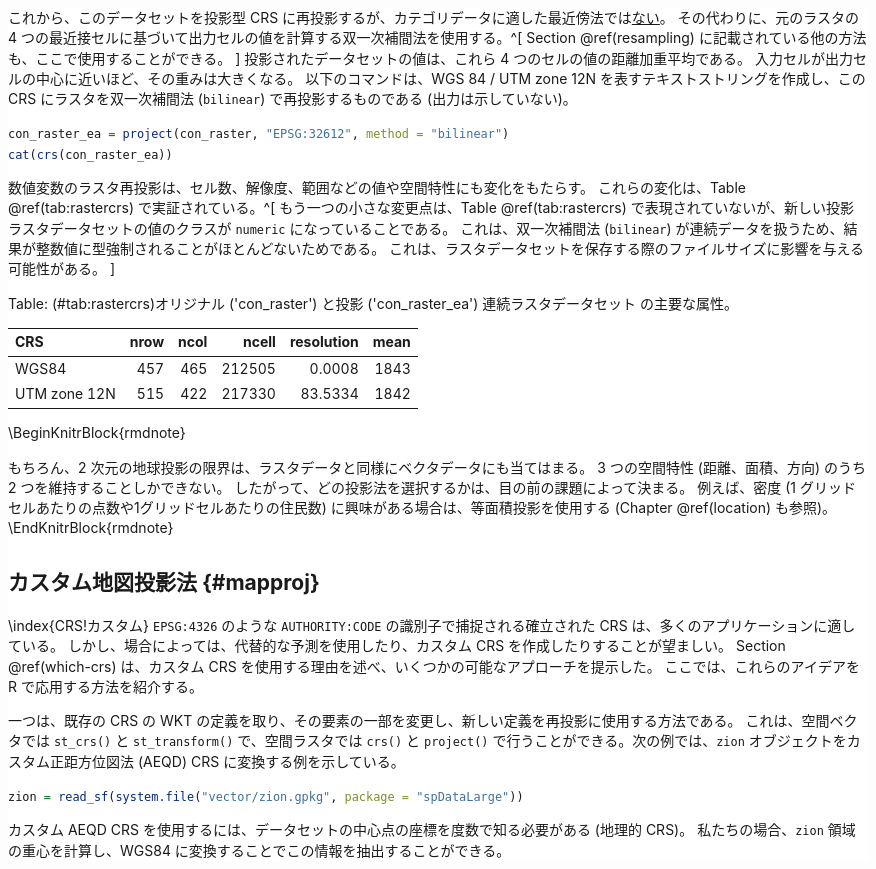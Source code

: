 これから、このデータセットを投影型 CRS に再投影するが、カテゴリデータに適した最近傍法では<u>ない</u>。
その代わりに、元のラスタの 4 つの最近接セルに基づいて出力セルの値を計算する双一次補間法を使用する。^[
Section \@ref(resampling) に記載されている他の方法も、ここで使用することができる。
]
投影されたデータセットの値は、これら 4 つのセルの値の距離加重平均である。
入力セルが出力セルの中心に近いほど、その重みは大きくなる。
以下のコマンドは、WGS 84 / UTM zone 12N を表すテキストストリングを作成し、この CRS にラスタを双一次補間法 (`bilinear`) で再投影するものである (出力は示していない)。


``` r
con_raster_ea = project(con_raster, "EPSG:32612", method = "bilinear")
cat(crs(con_raster_ea))
```

数値変数のラスタ再投影は、セル数、解像度、範囲などの値や空間特性にも変化をもたらす。
これらの変化は、Table \@ref(tab:rastercrs) で実証されている。^[ 
もう一つの小さな変更点は、Table \@ref(tab:rastercrs) で表現されていないが、新しい投影ラスタデータセットの値のクラスが `numeric` になっていることである。
これは、双一次補間法 (`bilinear`) が連続データを扱うため、結果が整数値に型強制されることがほとんどないためである。
これは、ラスタデータセットを保存する際のファイルサイズに影響を与える可能性がある。
]



Table: (\#tab:rastercrs)オリジナル ('con\_raster') と投影 ('con\_raster\_ea') 連続ラスタデータセット の主要な属性。

|CRS          | nrow| ncol|  ncell| resolution| mean|
|:------------|----:|----:|------:|----------:|----:|
|WGS84        |  457|  465| 212505|     0.0008| 1843|
|UTM zone 12N |  515|  422| 217330|    83.5334| 1842|



\BeginKnitrBlock{rmdnote}<div class="rmdnote">もちろん、2 次元の地球投影の限界は、ラスタデータと同様にベクタデータにも当てはまる。
3 つの空間特性 (距離、面積、方向) のうち 2 つを維持することしかできない。
したがって、どの投影法を選択するかは、目の前の課題によって決まる。
例えば、密度 (1 グリッドセルあたりの点数や1グリッドセルあたりの住民数) に興味がある場合は、等面積投影を使用する (Chapter \@ref(location) も参照)。</div>\EndKnitrBlock{rmdnote}

## カスタム地図投影法  {#mapproj}

\index{CRS!カスタム} 
`EPSG:4326` のような `AUTHORITY:CODE` の識別子で捕捉される確立された CRS は、多くのアプリケーションに適している。
しかし、場合によっては、代替的な予測を使用したり、カスタム CRS を作成したりすることが望ましい。
Section \@ref(which-crs) は、カスタム CRS を使用する理由を述べ、いくつかの可能なアプローチを提示した。
ここでは、これらのアイデアを R で応用する方法を紹介する。

一つは、既存の CRS の WKT の定義を取り、その要素の一部を変更し、新しい定義を再投影に使用する方法である。
これは、空間ベクタでは `st_crs()` と `st_transform()` で、空間ラスタでは `crs()` と `project()` で行うことができる。次の例では、`zion` オブジェクトをカスタム正距方位図法 (AEQD) CRS に変換する例を示している。


``` r
zion = read_sf(system.file("vector/zion.gpkg", package = "spDataLarge"))
```

カスタム AEQD CRS を使用するには、データセットの中心点の座標を度数で知る必要がある (地理的 CRS)。
私たちの場合、`zion` 領域の重心を計算し、WGS84 に変換することでこの情報を抽出することができる。
